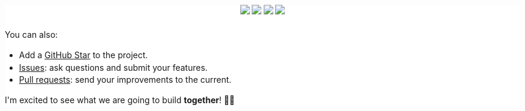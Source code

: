 <h4 style="display: flex; flex-direction: row; gap: 0.25rem; justify-content: center" align="center">
  <a href="https://linkedin.com/in/eacassecasse" alt="linkedin">
        <img src="https://img.shields.io/badge/LinkedIn-0077B5?style=for-the-badge&logo=linkedin&logoColor=white" />
    </a>
    <a href="https://twitter.com/eacassecasse" alt="X">
        <img src="https://img.shields.io/badge/X-000000?style=for-the-badge&logo=x&logoColor=white" />
    </a>
    <a href="mailto:edmilsoncassecasse25@gmail.com" alt="email">
        <img src="https://img.shields.io/badge/Gmail-D14836?style=for-the-badge&logo=gmail&logoColor=white" />
    </a>
    <a href="https://discord.com/eacassecasse" alt="discord">
        <img src="https://img.shields.io/badge/Discord-5865F2?style=for-the-badge&logo=discord&logoColor=white" />
    </a>
</h4>

You can also:

- Add a [GitHub Star](https://github.com/eacassecasse/AirBnB_clone) to the project.
- [Issues](https://github.com/eacassecasse/AirBnB_clone/issues): ask questions and submit your features.
- [Pull requests](https://github.com/eacassecasse/AirBnB_clone/pulls): send your improvements to the current.

I'm excited to see what we are going to build **together**! 🤩🤩 